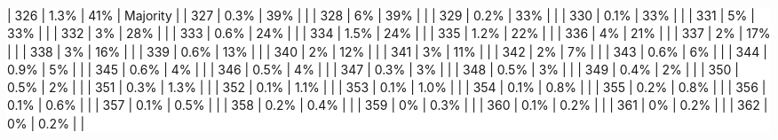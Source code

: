 | 326 | 1.3% | 41% | Majority |
| 327 | 0.3% | 39% |  |
| 328 | 6% | 39% |  |
| 329 | 0.2% | 33% |  |
| 330 | 0.1% | 33% |  |
| 331 | 5% | 33% |  |
| 332 | 3% | 28% |  |
| 333 | 0.6% | 24% |  |
| 334 | 1.5% | 24% |  |
| 335 | 1.2% | 22% |  |
| 336 | 4% | 21% |  |
| 337 | 2% | 17% |  |
| 338 | 3% | 16% |  |
| 339 | 0.6% | 13% |  |
| 340 | 2% | 12% |  |
| 341 | 3% | 11% |  |
| 342 | 2% | 7% |  |
| 343 | 0.6% | 6% |  |
| 344 | 0.9% | 5% |  |
| 345 | 0.6% | 4% |  |
| 346 | 0.5% | 4% |  |
| 347 | 0.3% | 3% |  |
| 348 | 0.5% | 3% |  |
| 349 | 0.4% | 2% |  |
| 350 | 0.5% | 2% |  |
| 351 | 0.3% | 1.3% |  |
| 352 | 0.1% | 1.1% |  |
| 353 | 0.1% | 1.0% |  |
| 354 | 0.1% | 0.8% |  |
| 355 | 0.2% | 0.8% |  |
| 356 | 0.1% | 0.6% |  |
| 357 | 0.1% | 0.5% |  |
| 358 | 0.2% | 0.4% |  |
| 359 | 0% | 0.3% |  |
| 360 | 0.1% | 0.2% |  |
| 361 | 0% | 0.2% |  |
| 362 | 0% | 0.2% |  |
